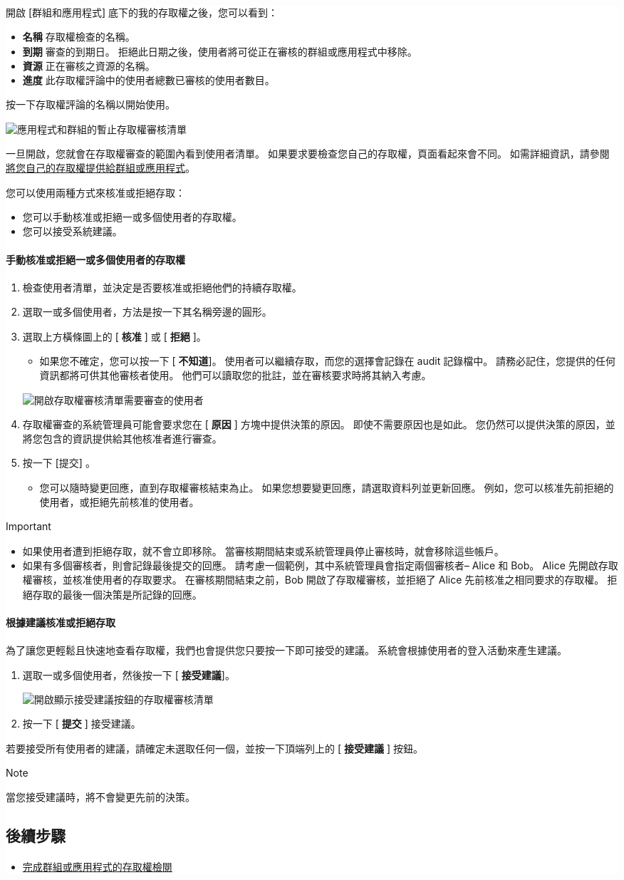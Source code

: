 開啟 [群組和應用程式] 底下的我的存取權之後，您可以看到：

- **名稱** 存取權檢查的名稱。
- **到期** 審查的到期日。 拒絕此日期之後，使用者將可從正在審核的群組或應用程式中移除。
- **資源** 正在審核之資源的名稱。
- **進度** 此存取權評論中的使用者總數已審核的使用者數目。

按一下存取權評論的名稱以開始使用。

![應用程式和群組的暫止存取權審核清單](./media/perform-access-review/access-reviews-list-preview.png)

一旦開啟，您就會在存取權審查的範圍內看到使用者清單。 如果要求要檢查您自己的存取權，頁面看起來會不同。 如需詳細資訊，請參閱 [將您自己的存取權提供給群組或應用程式](review-your-access.md)。

您可以使用兩種方式來核准或拒絕存取：

- 您可以手動核准或拒絕一或多個使用者的存取權。
- 您可以接受系統建議。

#### <a name="manually-approve-or-deny-access-for-one-or-more-users"></a>手動核准或拒絕一或多個使用者的存取權

1. 檢查使用者清單，並決定是否要核准或拒絕他們的持續存取權。
2. 選取一或多個使用者，方法是按一下其名稱旁邊的圓形。
3. 選取上方橫條圖上的 [ **核准** ] 或 [ **拒絕** ]。
    - 如果您不確定，您可以按一下 [ **不知道**]。 使用者可以繼續存取，而您的選擇會記錄在 audit 記錄檔中。 請務必記住，您提供的任何資訊都將可供其他審核者使用。 他們可以讀取您的批註，並在審核要求時將其納入考慮。

    ![開啟存取權審核清單需要審查的使用者](./media/perform-access-review/user-list-preview.png)

4. 存取權審查的系統管理員可能會要求您在 [ **原因** ] 方塊中提供決策的原因。 即使不需要原因也是如此。 您仍然可以提供決策的原因，並將您包含的資訊提供給其他核准者進行審查。

5. 按一下 [提交]  。
    - 您可以隨時變更回應，直到存取權審核結束為止。 如果您想要變更回應，請選取資料列並更新回應。 例如，您可以核准先前拒絕的使用者，或拒絕先前核准的使用者。

 >[!IMPORTANT]
 > - 如果使用者遭到拒絕存取，就不會立即移除。 當審核期間結束或系統管理員停止審核時，就會移除這些帳戶。 
 > - 如果有多個審核者，則會記錄最後提交的回應。 請考慮一個範例，其中系統管理員會指定兩個審核者– Alice 和 Bob。 Alice 先開啟存取權審核，並核准使用者的存取要求。 在審核期間結束之前，Bob 開啟了存取權審核，並拒絕了 Alice 先前核准之相同要求的存取權。 拒絕存取的最後一個決策是所記錄的回應。

#### <a name="approve-or-deny-access-based-on-recommendations"></a>根據建議核准或拒絕存取

為了讓您更輕鬆且快速地查看存取權，我們也會提供您只要按一下即可接受的建議。 系統會根據使用者的登入活動來產生建議。

1. 選取一或多個使用者，然後按一下 [ **接受建議**]。

    ![開啟顯示接受建議按鈕的存取權審核清單](./media/perform-access-review/accept-recommendations-preview.png)

1. 按一下 [ **提交** ] 接受建議。

若要接受所有使用者的建議，請確定未選取任何一個，並按一下頂端列上的 [ **接受建議** ] 按鈕。

>[!NOTE]
>當您接受建議時，將不會變更先前的決策。

## <a name="next-steps"></a>後續步驟

- [完成群組或應用程式的存取權檢閱](complete-access-review.md)
